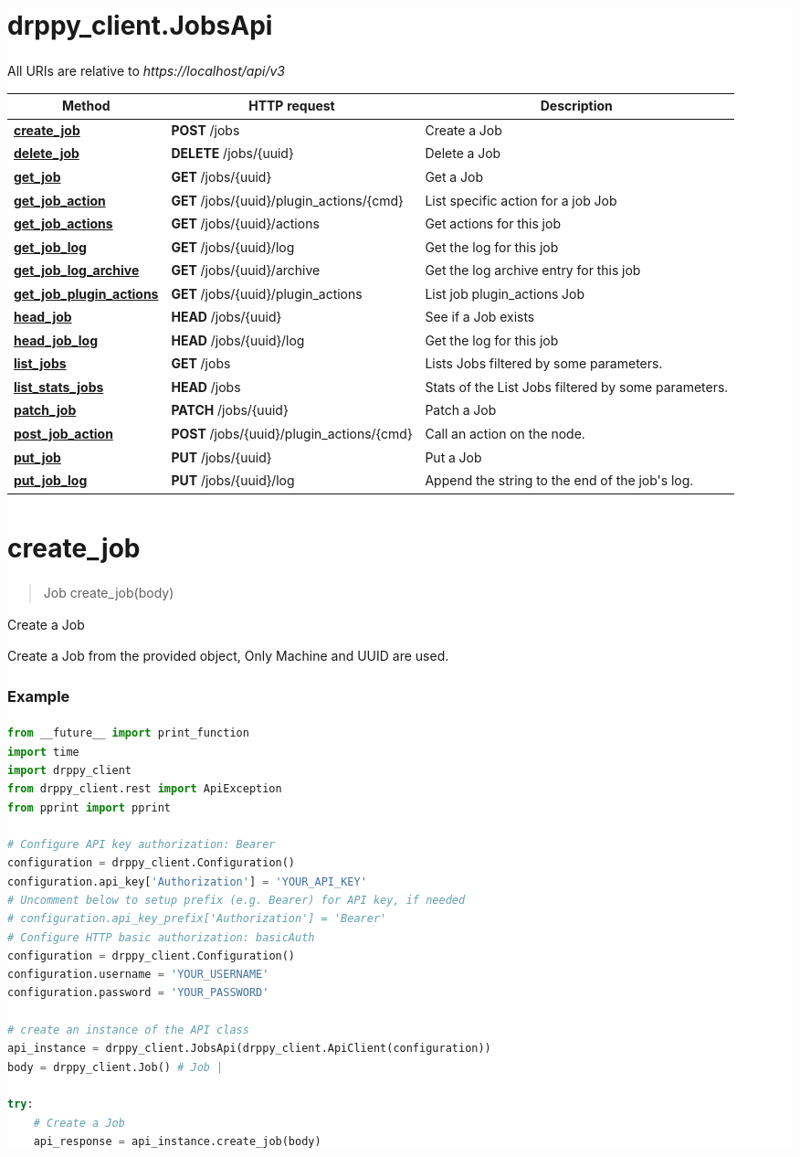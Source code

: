 # drppy_client.JobsApi

All URIs are relative to *https://localhost/api/v3*

Method | HTTP request | Description
------------- | ------------- | -------------
[**create_job**](JobsApi.md#create_job) | **POST** /jobs | Create a Job
[**delete_job**](JobsApi.md#delete_job) | **DELETE** /jobs/{uuid} | Delete a Job
[**get_job**](JobsApi.md#get_job) | **GET** /jobs/{uuid} | Get a Job
[**get_job_action**](JobsApi.md#get_job_action) | **GET** /jobs/{uuid}/plugin_actions/{cmd} | List specific action for a job Job
[**get_job_actions**](JobsApi.md#get_job_actions) | **GET** /jobs/{uuid}/actions | Get actions for this job
[**get_job_log**](JobsApi.md#get_job_log) | **GET** /jobs/{uuid}/log | Get the log for this job
[**get_job_log_archive**](JobsApi.md#get_job_log_archive) | **GET** /jobs/{uuid}/archive | Get the log archive entry for this job
[**get_job_plugin_actions**](JobsApi.md#get_job_plugin_actions) | **GET** /jobs/{uuid}/plugin_actions | List job plugin_actions Job
[**head_job**](JobsApi.md#head_job) | **HEAD** /jobs/{uuid} | See if a Job exists
[**head_job_log**](JobsApi.md#head_job_log) | **HEAD** /jobs/{uuid}/log | Get the log for this job
[**list_jobs**](JobsApi.md#list_jobs) | **GET** /jobs | Lists Jobs filtered by some parameters.
[**list_stats_jobs**](JobsApi.md#list_stats_jobs) | **HEAD** /jobs | Stats of the List Jobs filtered by some parameters.
[**patch_job**](JobsApi.md#patch_job) | **PATCH** /jobs/{uuid} | Patch a Job
[**post_job_action**](JobsApi.md#post_job_action) | **POST** /jobs/{uuid}/plugin_actions/{cmd} | Call an action on the node.
[**put_job**](JobsApi.md#put_job) | **PUT** /jobs/{uuid} | Put a Job
[**put_job_log**](JobsApi.md#put_job_log) | **PUT** /jobs/{uuid}/log | Append the string to the end of the job&#39;s log.


# **create_job**
> Job create_job(body)

Create a Job

Create a Job from the provided object, Only Machine and UUID are used.

### Example
```python
from __future__ import print_function
import time
import drppy_client
from drppy_client.rest import ApiException
from pprint import pprint

# Configure API key authorization: Bearer
configuration = drppy_client.Configuration()
configuration.api_key['Authorization'] = 'YOUR_API_KEY'
# Uncomment below to setup prefix (e.g. Bearer) for API key, if needed
# configuration.api_key_prefix['Authorization'] = 'Bearer'
# Configure HTTP basic authorization: basicAuth
configuration = drppy_client.Configuration()
configuration.username = 'YOUR_USERNAME'
configuration.password = 'YOUR_PASSWORD'

# create an instance of the API class
api_instance = drppy_client.JobsApi(drppy_client.ApiClient(configuration))
body = drppy_client.Job() # Job | 

try:
    # Create a Job
    api_response = api_instance.create_job(body)
```